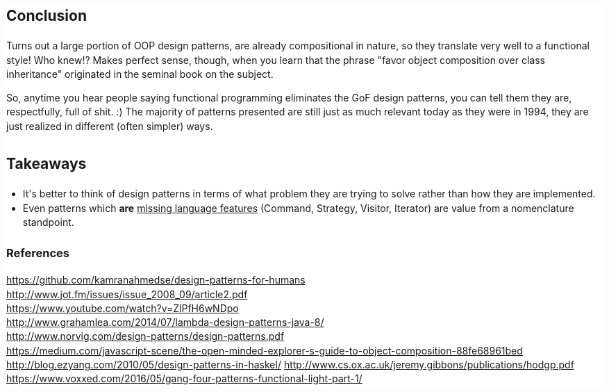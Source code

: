 ## Conclusion
Turns out a large portion of OOP design patterns, are already compositional in nature, so they translate very well to a functional style! Who knew!? Makes perfect sense, though, when you learn that the phrase "favor object composition over class inheritance" originated in the seminal book on the subject.

So, anytime you hear people saying functional programming eliminates the GoF design patterns, you can tell them they are, respectfully, full of shit. :) The majority of patterns presented are still just as much relevant today as they were in 1994, they are just realized in different (often simpler) ways.

## Takeaways
* It's better to think of design patterns in terms of what problem they are trying to solve rather than how they are implemented.
* Even patterns which **are** [missing language features](http://wiki.c2.com/?AreDesignPatternsMissingLanguageFeatures) (Command, Strategy, Visitor, Iterator) are value from a nomenclature standpoint.

### References
https://github.com/kamranahmedse/design-patterns-for-humans  
http://www.jot.fm/issues/issue_2008_09/article2.pdf  
https://www.youtube.com/watch?v=ZlPfH6wNDpo  
http://www.grahamlea.com/2014/07/lambda-design-patterns-java-8/  
http://www.norvig.com/design-patterns/design-patterns.pdf  
https://medium.com/javascript-scene/the-open-minded-explorer-s-guide-to-object-composition-88fe68961bed
http://blog.ezyang.com/2010/05/design-patterns-in-haskel/
http://www.cs.ox.ac.uk/jeremy.gibbons/publications/hodgp.pdf
https://www.voxxed.com/2016/05/gang-four-patterns-functional-light-part-1/
